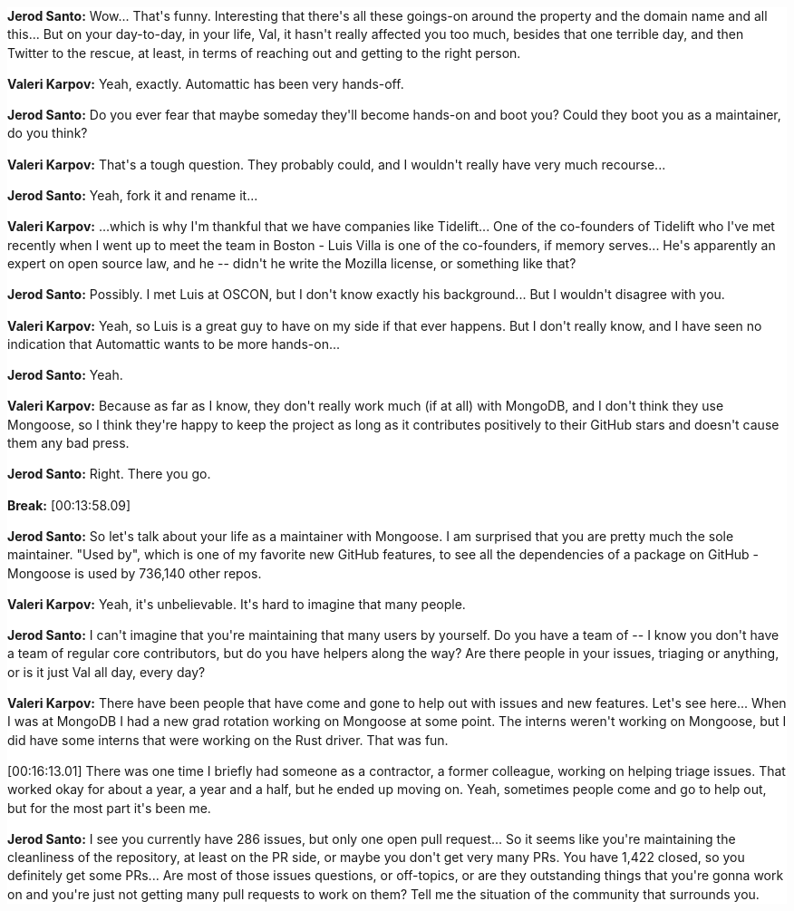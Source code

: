 **Jerod Santo:** Wow... That's funny. Interesting that there's all these goings-on around the property and the domain name and all this... But on your day-to-day, in your life, Val, it hasn't really affected you too much, besides that one terrible day, and then Twitter to the rescue, at least, in terms of reaching out and getting to the right person.

**Valeri Karpov:** Yeah, exactly. Automattic has been very hands-off.

**Jerod Santo:** Do you ever fear that maybe someday they'll become hands-on and boot you? Could they boot you as a maintainer, do you think?

**Valeri Karpov:** That's a tough question. They probably could, and I wouldn't really have very much recourse...

**Jerod Santo:** Yeah, fork it and rename it...

**Valeri Karpov:** ...which is why I'm thankful that we have companies like Tidelift... One of the co-founders of Tidelift who I've met recently when I went up to meet the team in Boston - Luis Villa is one of the co-founders, if memory serves... He's apparently an expert on open source law, and he -- didn't he write the Mozilla license, or something like that?

**Jerod Santo:** Possibly. I met Luis at OSCON, but I don't know exactly his background... But I wouldn't disagree with you.

**Valeri Karpov:** Yeah, so Luis is a great guy to have on my side if that ever happens. But I don't really know, and I have seen no indication that Automattic wants to be more hands-on...

**Jerod Santo:** Yeah.

**Valeri Karpov:** Because as far as I know, they don't really work much (if at all) with MongoDB, and I don't think they use Mongoose, so I think they're happy to keep the project as long as it contributes positively to their GitHub stars and doesn't cause them any bad press.

**Jerod Santo:** Right. There you go.

**Break:** \[00:13:58.09\]

**Jerod Santo:** So let's talk about your life as a maintainer with Mongoose. I am surprised that you are pretty much the sole maintainer. "Used by", which is one of my favorite new GitHub features, to see all the dependencies of a package on GitHub - Mongoose is used by 736,140 other repos.

**Valeri Karpov:** Yeah, it's unbelievable. It's hard to imagine that many people.

**Jerod Santo:** I can't imagine that you're maintaining that many users by yourself. Do you have a team of -- I know you don't have a team of regular core contributors, but do you have helpers along the way? Are there people in your issues, triaging or anything, or is it just Val all day, every day?

**Valeri Karpov:** There have been people that have come and gone to help out with issues and new features. Let's see here... When I was at MongoDB I had a new grad rotation working on Mongoose at some point. The interns weren't working on Mongoose, but I did have some interns that were working on the Rust driver. That was fun.

\[00:16:13.01\] There was one time I briefly had someone as a contractor, a former colleague, working on helping triage issues. That worked okay for about a year, a year and a half, but he ended up moving on. Yeah, sometimes people come and go to help out, but for the most part it's been me.

**Jerod Santo:** I see you currently have 286 issues, but only one open pull request... So it seems like you're maintaining the cleanliness of the repository, at least on the PR side, or maybe you don't get very many PRs. You have 1,422 closed, so you definitely get some PRs... Are most of those issues questions, or off-topics, or are they outstanding things that you're gonna work on and you're just not getting many pull requests to work on them? Tell me the situation of the community that surrounds you.

